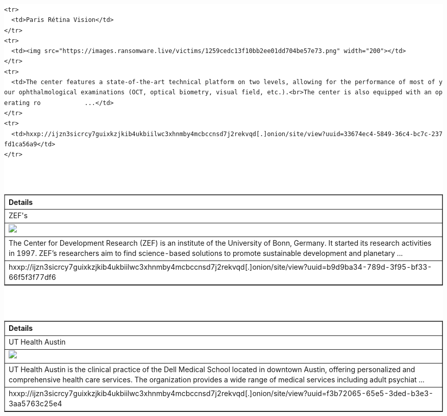     <tr>
      <td>Paris Rétina Vision</td>
    </tr>
    <tr>
      <td><img src="https://images.ransomware.live/victims/1259cedc13f10bb2ee01dd704be57e73.png" width="200"></td>
    </tr>
    <tr>
      <td>The center features a state-of-the-art technical platform on two levels, allowing for the performance of most of your ophthalmological examinations (OCT, optical biometry, visual field, etc.).<br>The center is also equipped with an operating ro            ...</td>
    </tr>
    <tr>
      <td>hxxp://ijzn3sicrcy7guixkzjkib4ukbiilwc3xhnmby4mcbccnsd7j2rekvqd[.]onion/site/view?uuid=33674ec4-5849-36c4-bc7c-237fd1ca56a9</td>
    </tr>
  </tbody>
</table><br><br><table border="1" class="stocktable" id="table1">
  <thead>
    <tr style="text-align: left;">
      <th>Details</th>
    </tr>
  </thead>
  <tbody>
    <tr>
      <td>ZEF's</td>
    </tr>
    <tr>
      <td><img src="https://images.ransomware.live/victims/299a08ec2f02b7e42a375531160da7a9.png" width="200"></td>
    </tr>
    <tr>
      <td>The Center for Development Research (ZEF) is an institute of the University of Bonn, Germany. It started its research activities in 1997. ZEF’s researchers aim to find science-based solutions to promote sustainable development and planetary            ...</td>
    </tr>
    <tr>
      <td>hxxp://ijzn3sicrcy7guixkzjkib4ukbiilwc3xhnmby4mcbccnsd7j2rekvqd[.]onion/site/view?uuid=b9d9ba34-789d-3f95-bf33-66f5f3f77df6</td>
    </tr>
  </tbody>
</table><br><br><table border="1" class="stocktable" id="table1">
  <thead>
    <tr style="text-align: left;">
      <th>Details</th>
    </tr>
  </thead>
  <tbody>
    <tr>
      <td>UT Health Austin</td>
    </tr>
    <tr>
      <td><img src="https://images.ransomware.live/victims/b0b80a8aaab5f151b96376e8473622b8.png" width="200"></td>
    </tr>
    <tr>
      <td>UT Health Austin is the clinical practice of the Dell Medical School located in downtown Austin, offering personalized and comprehensive health care services. The organization provides a wide range of medical services including adult psychiat            ...</td>
    </tr>
    <tr>
      <td>hxxp://ijzn3sicrcy7guixkzjkib4ukbiilwc3xhnmby4mcbccnsd7j2rekvqd[.]onion/site/view?uuid=f3b72065-65e5-3ded-b3e3-3aa5763c25e4</td>
    </tr>
  </tbody>